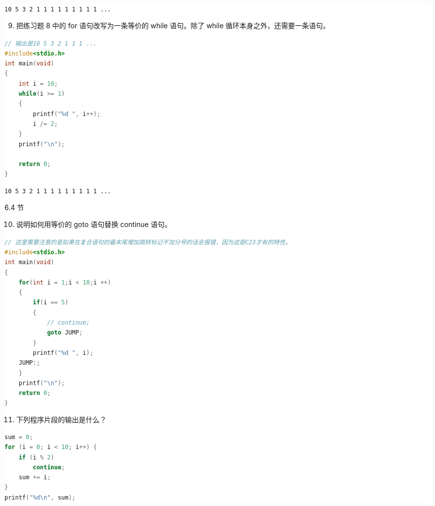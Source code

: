 ```
10 5 3 2 1 1 1 1 1 1 1 1 1 ... 
```

9. 把练习题 8 中的 for 语句改写为一条等价的 while 语句。除了 while 循环本身之外，还需要一条语句。

```c
// 输出是10 5 3 2 1 1 1 ...
#include<stdio.h>
int main(void)
{
    int i = 10;
    while(i >= 1)
    {
        printf("%d ", i++);
        i /= 2;
    }
    printf("\n");

    return 0;
}
```

```
10 5 3 2 1 1 1 1 1 1 1 1 1 ... 
```

6.4 节

10. 说明如何用等价的 goto 语句替换 continue 语句。


```c
// 这里需要注意的是如果在复合语句的最末尾增加跳转标记不加分号的话会报错，因为这是C23才有的特性。
#include<stdio.h>
int main(void)
{
    for(int i = 1;i < 10;i ++)
    {
        if(i == 5)
        {
            // continue;
            goto JUMP;
        }
        printf("%d ", i);
    JUMP:;
    }
    printf("\n");
    return 0;
}
```

11. 下列程序片段的输出是什么？

```c
sum = 0;
for (i = 0; i < 10; i++) {
    if (i % 2)
        continue;
    sum += i;
}
printf("%d\n", sum);
```
